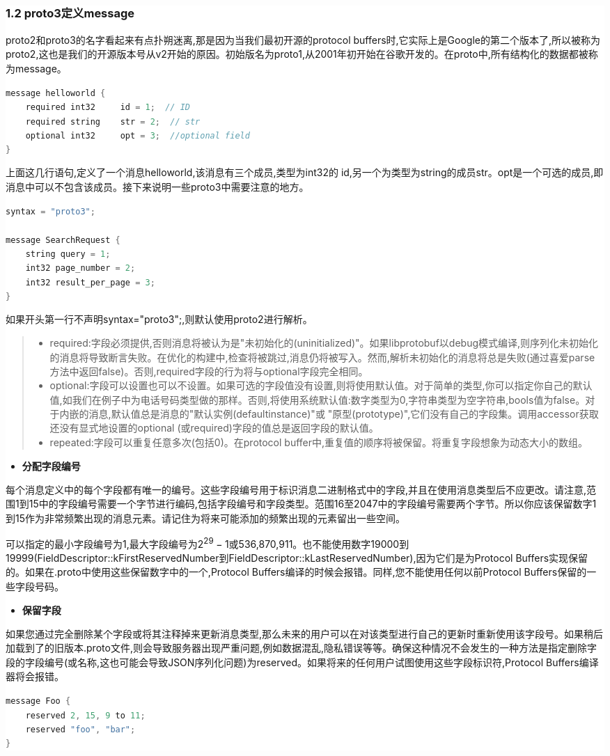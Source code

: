 ### 1.2 proto3定义message

proto2和proto3的名字看起来有点扑朔迷离,那是因为当我们最初开源的protocol buffers时,它实际上是Google的第二个版本了,所以被称为proto2,这也是我们的开源版本号从v2开始的原因。初始版名为proto1,从2001年初开始在谷歌开发的。在proto中,所有结构化的数据都被称为message。

```c
message helloworld {
    required int32     id = 1;  // ID
    required string    str = 2;  // str
    optional int32     opt = 3;  //optional field
}
```

上面这几行语句,定义了一个消息helloworld,该消息有三个成员,类型为int32的 id,另一个为类型为string的成员str。opt是一个可选的成员,即消息中可以不包含该成员。接下来说明一些proto3中需要注意的地方。

```c
syntax = "proto3";

message SearchRequest {
    string query = 1;
    int32 page_number = 2;
    int32 result_per_page = 3;
}
```

如果开头第一行不声明syntax="proto3";,则默认使用proto2进行解析。

> * required:字段必须提供,否则消息将被认为是"未初始化的(uninitialized)"。如果libprotobuf以debug模式编译,则序列化未初始化的消息将导致断言失败。在优化的构建中,检查将被跳过,消息仍将被写入。然而,解析未初始化的消息将总是失败(通过喜爱parse方法中返回false)。否则,required字段的行为将与optional字段完全相同。
> * optional:字段可以设置也可以不设置。如果可选的字段值没有设置,则将使用默认值。对于简单的类型,你可以指定你自己的默认值,如我们在例子中为电话号码类型做的那样。否则,将使用系统默认值:数字类型为0,字符串类型为空字符串,bools值为false。对于内嵌的消息,默认值总是消息的"默认实例(defaultinstance)"或 "原型(prototype)",它们没有自己的字段集。调用accessor获取还没有显式地设置的optional (或required)字段的值总是返回字段的默认值。
> * repeated:字段可以重复任意多次(包括0)。在protocol buffer中,重复值的顺序将被保留。将重复字段想象为动态大小的数组。

* **分配字段编号**

每个消息定义中的每个字段都有唯一的编号。这些字段编号用于标识消息二进制格式中的字段,并且在使用消息类型后不应更改。请注意,范围1到15中的字段编号需要一个字节进行编码,包括字段编号和字段类型。范围16至2047中的字段编号需要两个字节。所以你应该保留数字1到15作为非常频繁出现的消息元素。请记住为将来可能添加的频繁出现的元素留出一些空间。

可以指定的最小字段编号为1,最大字段编号为$2^{29}-1$或536,870,911。也不能使用数字19000到19999(FieldDescriptor::kFirstReservedNumber到FieldDescriptor::kLastReservedNumber),因为它们是为Protocol Buffers实现保留的。如果在.proto中使用这些保留数字中的一个,Protocol Buffers编译的时候会报错。同样,您不能使用任何以前Protocol Buffers保留的一些字段号码。

* **保留字段**

如果您通过完全删除某个字段或将其注释掉来更新消息类型,那么未来的用户可以在对该类型进行自己的更新时重新使用该字段号。如果稍后加载到了的旧版本.proto文件,则会导致服务器出现严重问题,例如数据混乱,隐私错误等等。确保这种情况不会发生的一种方法是指定删除字段的字段编号(或名称,这也可能会导致JSON序列化问题)为reserved。如果将来的任何用户试图使用这些字段标识符,Protocol Buffers编译器将会报错。

```c
message Foo {
    reserved 2, 15, 9 to 11;
    reserved "foo", "bar";
}
```
